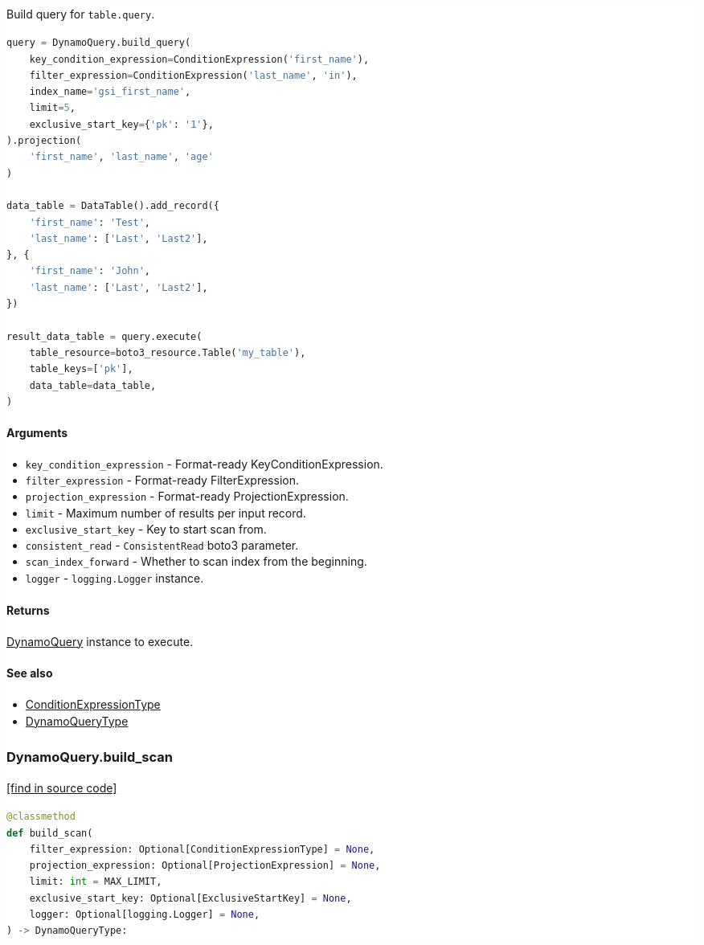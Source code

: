 Build query for `table.query`.

```python
query = DynamoQuery.build_query(
    key_condition_expression=ConditionExpression('first_name'),
    filter_expression=ConditionExpression('last_name', 'in'),
    index_name='gsi_first_name',
    limit=5,
    exclusive_start_key={'pk': '1'},
).projection(
    'first_name', 'last_name', 'age'
)

data_table = DataTable().add_record({
    'first_name': 'Test',
    'last_name': ['Last', 'Last2'],
}, {
    'first_name': 'John',
    'last_name': ['Last', 'Last2'],
})

result_data_table = query.execute(
    table_resource=boto3_resource.Table('my_table'),
    table_keys=['pk'],
    data_table=data_table,
)
```

#### Arguments

- `key_condition_expression` - Format-ready KeyConditionExpression.
- `filter_expression` - Format-ready FilterExpression.
- `projection_expression` - Format-ready ProjectionExpression.
- `limit` - Maximum number of results per input record.
- `exclusive_start_key` - Key to start scan from.
- `consistent_read` - `ConsistentRead` boto3 parameter.
- `scan_index_forward` - Whether to scan index from the beginning.
- `logger` - `logging.Logger` instance.

#### Returns

[DynamoQuery](#dynamoquery) instance to execute.

#### See also

- [ConditionExpressionType](expressions.md#conditionexpressiontype)
- [DynamoQueryType](#dynamoquerytype)

### DynamoQuery.build_scan

[[find in source code]](https://github.com/altitudenetworks/dynamoquery/blob/master/dynamo_query/dynamo_query_main.py#L160)

```python
@classmethod
def build_scan(
    filter_expression: Optional[ConditionExpressionType] = None,
    projection_expression: Optional[ProjectionExpression] = None,
    limit: int = MAX_LIMIT,
    exclusive_start_key: Optional[ExclusiveStartKey] = None,
    logger: Optional[logging.Logger] = None,
) -> DynamoQueryType:
```
